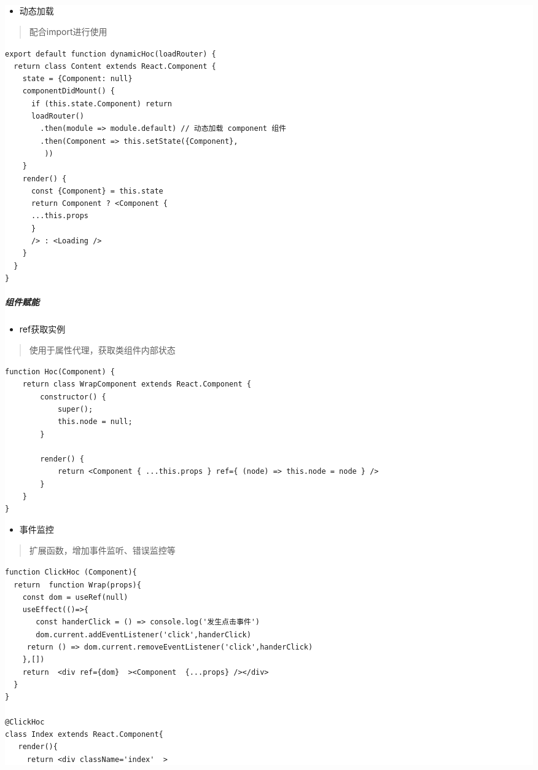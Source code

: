 - 动态加载

> 配合import进行使用

```react
export default function dynamicHoc(loadRouter) {
  return class Content extends React.Component {
    state = {Component: null}
    componentDidMount() {
      if (this.state.Component) return
      loadRouter()
        .then(module => module.default) // 动态加载 component 组件
        .then(Component => this.setState({Component},
         ))
    }
    render() {
      const {Component} = this.state
      return Component ? <Component {
      ...this.props
      }
      /> : <Loading />
    }
  }
}
```

##### 组件赋能

- ref获取实例

> 使用于属性代理，获取类组件内部状态

```react
function Hoc(Component) {
    return class WrapComponent extends React.Component {
        constructor() {
            super();
            this.node = null;
        }
        
        render() {
            return <Component { ...this.props } ref={ (node) => this.node = node } />
        }
    }
}
```

- 事件监控

> 扩展函数，增加事件监听、错误监控等

```react
function ClickHoc (Component){
  return  function Wrap(props){
    const dom = useRef(null)
    useEffect(()=>{
       const handerClick = () => console.log('发生点击事件') 
       dom.current.addEventListener('click',handerClick)
     return () => dom.current.removeEventListener('click',handerClick)
    },[])
    return  <div ref={dom}  ><Component  {...props} /></div>
  }
}

@ClickHoc
class Index extends React.Component{
   render(){
     return <div className='index'  >
```